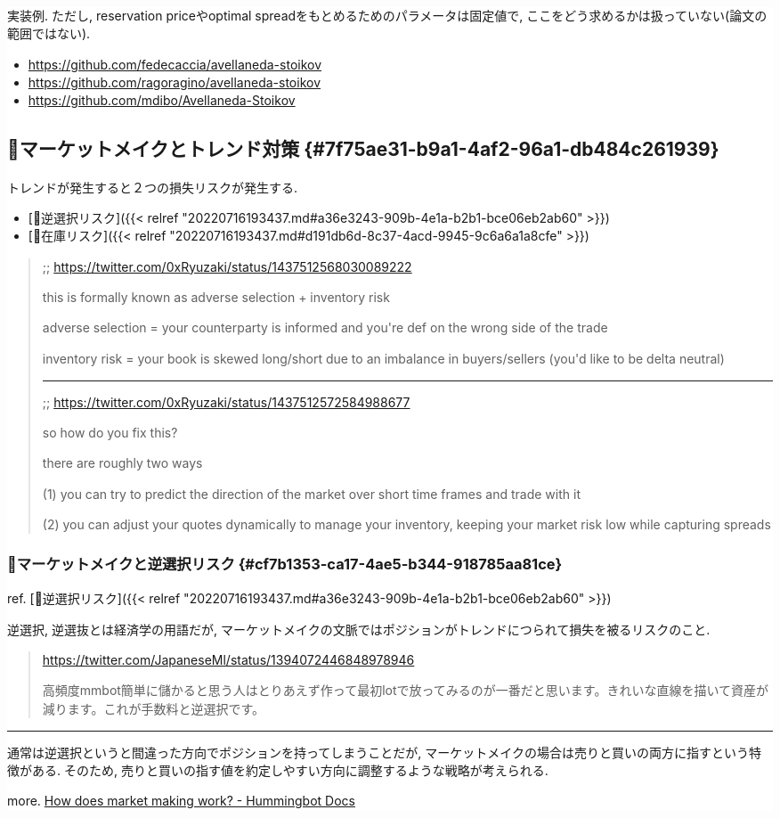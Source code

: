 実装例. ただし, reservation priceやoptimal spreadをもとめるためのパラメータは固定値で, ここをどう求めるかは扱っていない(論文の範囲ではない).

-   <https://github.com/fedecaccia/avellaneda-stoikov>
-   <https://github.com/ragoragino/avellaneda-stoikov>
-   <https://github.com/mdibo/Avellaneda-Stoikov>


## 📍マーケットメイクとトレンド対策 {#7f75ae31-b9a1-4af2-96a1-db484c261939}

トレンドが発生すると２つの損失リスクが発生する.

-   [📝逆選択リスク]({{< relref "20220716193437.md#a36e3243-909b-4e1a-b2b1-bce06eb2ab60" >}})
-   [📝在庫リスク]({{< relref "20220716193437.md#d191db6d-8c37-4acd-9945-9c6a6a1a8cfe" >}})

> ;; <https://twitter.com/0xRyuzaki/status/1437512568030089222>
>
> this is formally known as adverse selection + inventory risk
>
> adverse selection = your counterparty is informed and you're def on the wrong side of the trade
>
> inventory risk = your book is skewed long/short due to an imbalance in buyers/sellers (you'd like to be delta neutral)
>
> ---
>
> ;; <https://twitter.com/0xRyuzaki/status/1437512572584988677>
>
> so how do you fix this?
>
> there are roughly two ways
>
> (1) you can try to predict the direction of the market over short time frames and trade with it
>
> (2) you can adjust your quotes dynamically to manage your inventory, keeping your market risk low while capturing spreads


### 📍マーケットメイクと逆選択リスク {#cf7b1353-ca17-4ae5-b344-918785aa81ce}

ref. [📝逆選択リスク]({{< relref "20220716193437.md#a36e3243-909b-4e1a-b2b1-bce06eb2ab60" >}})

逆選択, 逆選抜とは経済学の用語だが, マーケットメイクの文脈ではポジションがトレンドにつられて損失を被るリスクのこと.

> <https://twitter.com/JapaneseMl/status/1394072446848978946>
>
> 高頻度mmbot簡単に儲かると思う人はとりあえず作って最初lotで放ってみるのが一番だと思います。きれいな直線を描いて資産が減ります。これが手数料と逆選択です。

---

通常は逆選択というと間違った方向でポジションを持ってしまうことだが, マーケットメイクの場合は売りと買いの両方に指すという特徴がある. そのため, 売りと買いの指す値を約定しやすい方向に調整するような戦略が考えられる.

more. [How does market making work? - Hummingbot Docs](https://docs.hummingbot.org/news/market-making/#risk-volatile-and-trending-markets)
